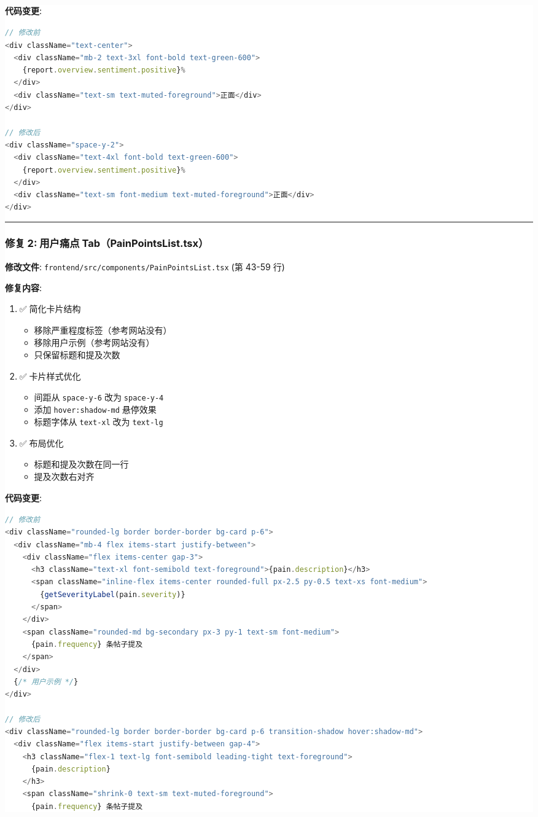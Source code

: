 **代码变更**:
```typescript
// 修改前
<div className="text-center">
  <div className="mb-2 text-3xl font-bold text-green-600">
    {report.overview.sentiment.positive}%
  </div>
  <div className="text-sm text-muted-foreground">正面</div>
</div>

// 修改后
<div className="space-y-2">
  <div className="text-4xl font-bold text-green-600">
    {report.overview.sentiment.positive}%
  </div>
  <div className="text-sm font-medium text-muted-foreground">正面</div>
</div>
```

---

### 修复 2: 用户痛点 Tab（PainPointsList.tsx）

**修改文件**: `frontend/src/components/PainPointsList.tsx` (第 43-59 行)

**修复内容**:
1. ✅ 简化卡片结构
   - 移除严重程度标签（参考网站没有）
   - 移除用户示例（参考网站没有）
   - 只保留标题和提及次数

2. ✅ 卡片样式优化
   - 间距从 `space-y-6` 改为 `space-y-4`
   - 添加 `hover:shadow-md` 悬停效果
   - 标题字体从 `text-xl` 改为 `text-lg`

3. ✅ 布局优化
   - 标题和提及次数在同一行
   - 提及次数右对齐

**代码变更**:
```typescript
// 修改前
<div className="rounded-lg border border-border bg-card p-6">
  <div className="mb-4 flex items-start justify-between">
    <div className="flex items-center gap-3">
      <h3 className="text-xl font-semibold text-foreground">{pain.description}</h3>
      <span className="inline-flex items-center rounded-full px-2.5 py-0.5 text-xs font-medium">
        {getSeverityLabel(pain.severity)}
      </span>
    </div>
    <span className="rounded-md bg-secondary px-3 py-1 text-sm font-medium">
      {pain.frequency} 条帖子提及
    </span>
  </div>
  {/* 用户示例 */}
</div>

// 修改后
<div className="rounded-lg border border-border bg-card p-6 transition-shadow hover:shadow-md">
  <div className="flex items-start justify-between gap-4">
    <h3 className="flex-1 text-lg font-semibold leading-tight text-foreground">
      {pain.description}
    </h3>
    <span className="shrink-0 text-sm text-muted-foreground">
      {pain.frequency} 条帖子提及
```